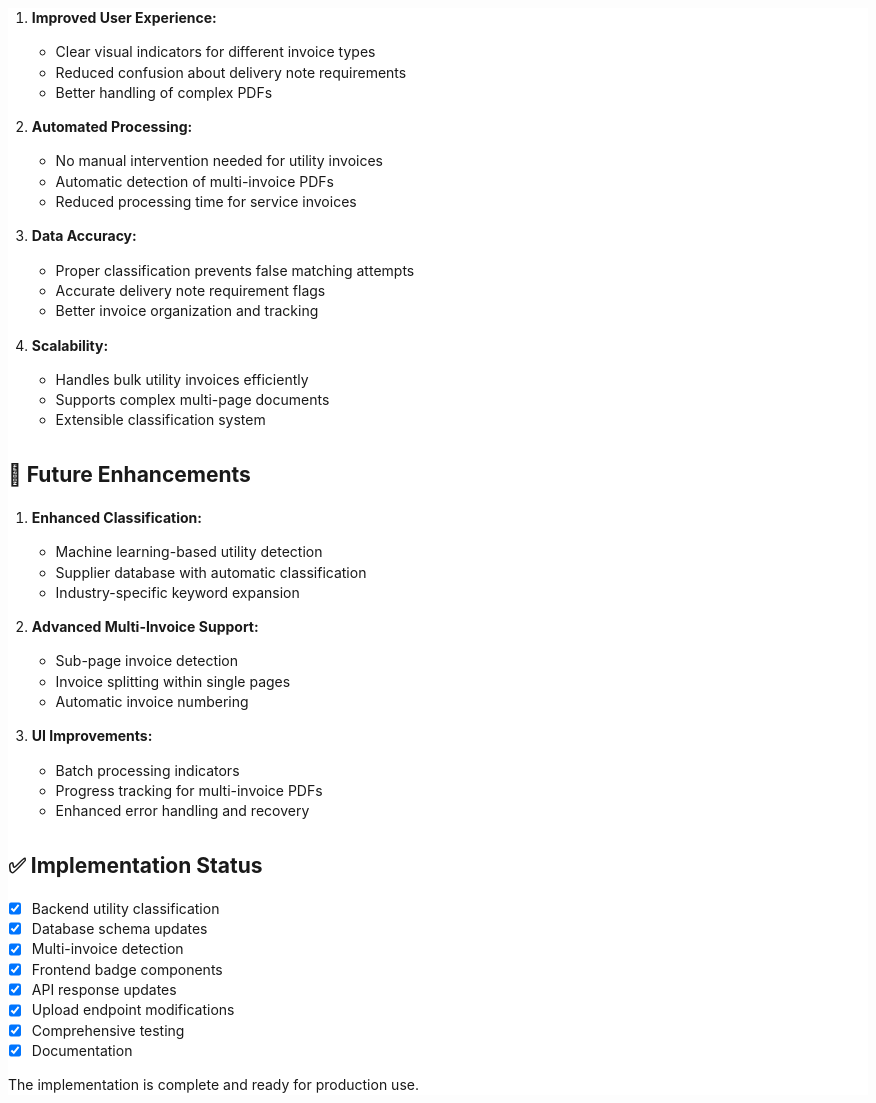 1. **Improved User Experience:**
   - Clear visual indicators for different invoice types
   - Reduced confusion about delivery note requirements
   - Better handling of complex PDFs

2. **Automated Processing:**
   - No manual intervention needed for utility invoices
   - Automatic detection of multi-invoice PDFs
   - Reduced processing time for service invoices

3. **Data Accuracy:**
   - Proper classification prevents false matching attempts
   - Accurate delivery note requirement flags
   - Better invoice organization and tracking

4. **Scalability:**
   - Handles bulk utility invoices efficiently
   - Supports complex multi-page documents
   - Extensible classification system

## 🔮 Future Enhancements

1. **Enhanced Classification:**
   - Machine learning-based utility detection
   - Supplier database with automatic classification
   - Industry-specific keyword expansion

2. **Advanced Multi-Invoice Support:**
   - Sub-page invoice detection
   - Invoice splitting within single pages
   - Automatic invoice numbering

3. **UI Improvements:**
   - Batch processing indicators
   - Progress tracking for multi-invoice PDFs
   - Enhanced error handling and recovery

## ✅ Implementation Status

- [x] Backend utility classification
- [x] Database schema updates
- [x] Multi-invoice detection
- [x] Frontend badge components
- [x] API response updates
- [x] Upload endpoint modifications
- [x] Comprehensive testing
- [x] Documentation

The implementation is complete and ready for production use. 